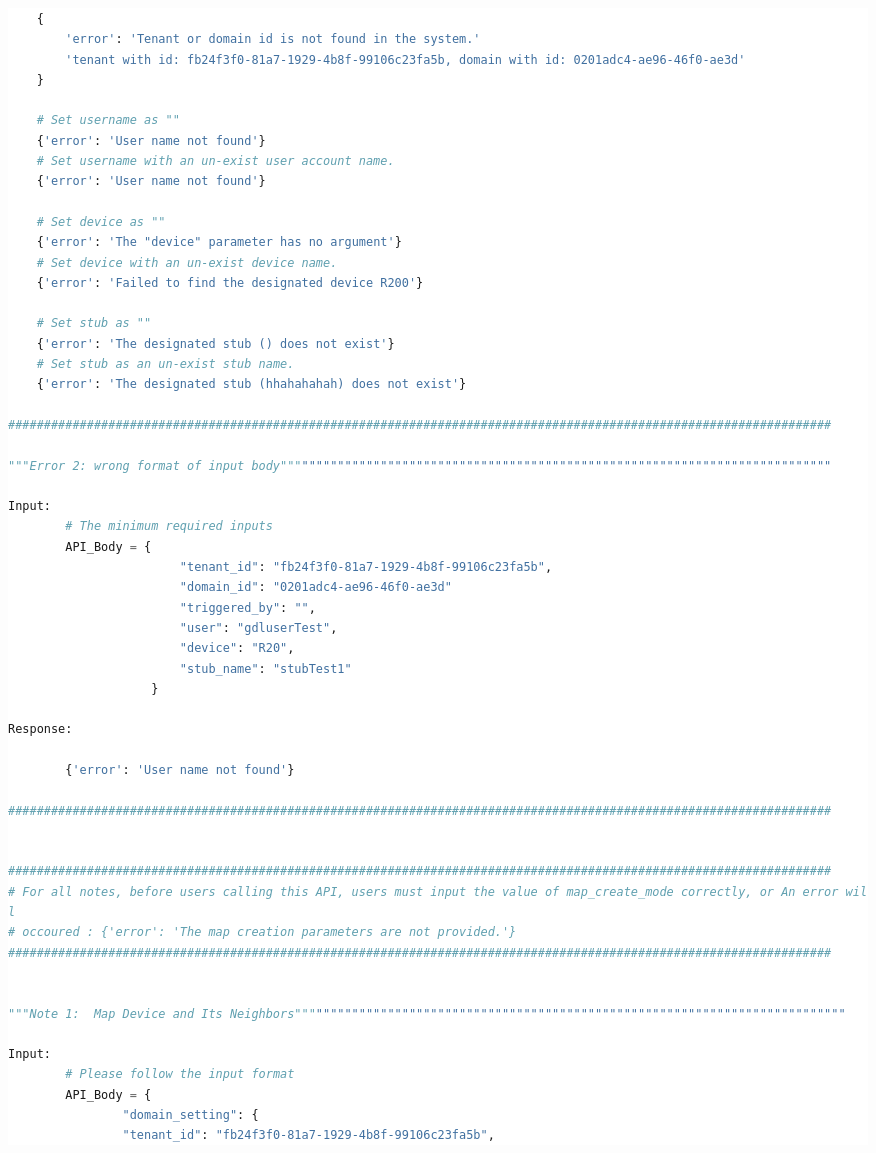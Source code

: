 ```python
    {
        'error': 'Tenant or domain id is not found in the system.' 
        'tenant with id: fb24f3f0-81a7-1929-4b8f-99106c23fa5b, domain with id: 0201adc4-ae96-46f0-ae3d'
    }
    
    # Set username as ""
    {'error': 'User name not found'}
    # Set username with an un-exist user account name.
    {'error': 'User name not found'}
    
    # Set device as ""
    {'error': 'The "device" parameter has no argument'}
    # Set device with an un-exist device name.
    {'error': 'Failed to find the designated device R200'}
    
    # Set stub as ""
    {'error': 'The designated stub () does not exist'}
    # Set stub as an un-exist stub name.
    {'error': 'The designated stub (hhahahahah) does not exist'}

###################################################################################################################    

"""Error 2: wrong format of input body"""""""""""""""""""""""""""""""""""""""""""""""""""""""""""""""""""""""""""""

Input: 
        # The minimum required inputs 
        API_Body = {
                        "tenant_id": "fb24f3f0-81a7-1929-4b8f-99106c23fa5b",
                        "domain_id": "0201adc4-ae96-46f0-ae3d"
                        "triggered_by": "",
                        "user": "gdluserTest",
                        "device": "R20",
                        "stub_name": "stubTest1"
                    }
        
Response:
    
        {'error': 'User name not found'}
        
###################################################################################################################  


###################################################################################################################
# For all notes, before users calling this API, users must input the value of map_create_mode correctly, or An error will 
# occoured : {'error': 'The map creation parameters are not provided.'}
###################################################################################################################


"""Note 1:  Map Device and Its Neighbors"""""""""""""""""""""""""""""""""""""""""""""""""""""""""""""""""""""""""""""

Input: 
        # Please follow the input format 
        API_Body = {
                "domain_setting": {
                "tenant_id": "fb24f3f0-81a7-1929-4b8f-99106c23fa5b",
```